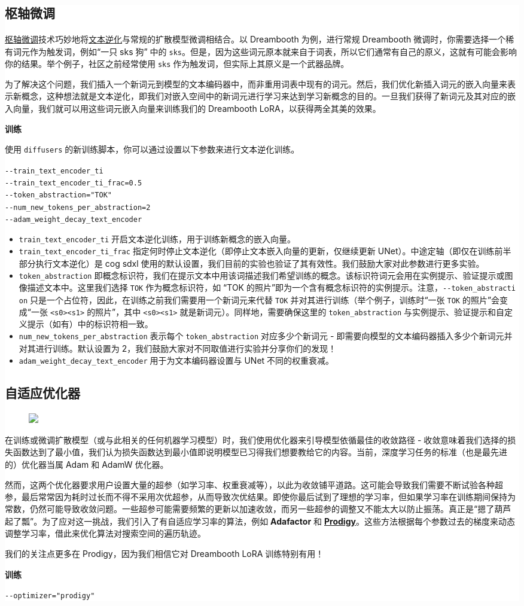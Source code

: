## 枢轴微调

[枢轴微调](https://arxiv.org/abs/2106.05744)技术巧妙地将[文本逆化](https://arxiv.org/abs/2208.01618)与常规的扩散模型微调相结合。以 Dreambooth 为例，进行常规 Dreambooth 微调时，你需要选择一个稀有词元作为触发词，例如“一只 sks 狗” 中的 `sks`。但是，因为这些词元原本就来自于词表，所以它们通常有自己的原义，这就有可能会影响你的结果。举个例子，社区之前经常使用 `sks` 作为触发词，但实际上其原义是一个武器品牌。

为了解决这个问题，我们插入一个新词元到模型的文本编码器中，而非重用词表中现有的词元。然后，我们优化新插入词元的嵌入向量来表示新概念，这种想法就是文本逆化，即我们对嵌入空间中的新词元进行学习来达到学习新概念的目的。一旦我们获得了新词元及其对应的嵌入向量，我们就可以用这些词元嵌入向量来训练我们的 Dreambooth LoRA，以获得两全其美的效果。

**训练**

使用 `diffusers` 的新训练脚本，你可以通过设置以下参数来进行文本逆化训练。

```
--train_text_encoder_ti
--train_text_encoder_ti_frac=0.5
--token_abstraction="TOK"
--num_new_tokens_per_abstraction=2
--adam_weight_decay_text_encoder
```

* `train_text_encoder_ti` 开启文本逆化训练，用于训练新概念的嵌入向量。
* `train_text_encoder_ti_frac` 指定何时停止文本逆化（即停止文本嵌入向量的更新，仅继续更新 UNet）。中途定轴（即仅在训练前半部分执行文本逆化）是 cog sdxl 使用的默认设置，我们目前的实验也验证了其有效性。我们鼓励大家对此参数进行更多实验。
* `token_abstraction` 即概念标识符，我们在提示文本中用该词描述我们希望训练的概念。该标识符词元会用在实例提示、验证提示或图像描述文本中。这里我们选择 `TOK` 作为概念标识符，如 “TOK 的照片”即为一个含有概念标识符的实例提示。注意，`--token_abstraction` 只是一个占位符，因此，在训练之前我们需要用一个新词元来代替 `TOK` 并对其进行训练（举个例子，训练时“一张 `TOK` 的照片”会变成“一张 `<s0><s1>` 的照片”，其中 `<s0><s1>` 就是新词元）。同样地，需要确保这里的 `token_abstraction` 与实例提示、验证提示和自定义提示（如有）中的标识符相一致。
* `num_new_tokens_per_abstraction` 表示每个 `token_abstraction` 对应多少个新词元 - 即需要向模型的文本编码器插入多少个新词元并对其进行训练。默认设置为 2，我们鼓励大家对不同取值进行实验并分享你们的发现！
* `adam_weight_decay_text_encoder` 用于为文本编码器设置与 UNet 不同的权重衰减。

## 自适应优化器

<figure class="image table text-center m-0 w-full">
    <image
        style="max-width: 40%; margin: auto;"
        src="https://huggingface.co/datasets/huggingface/documentation-images/resolve/main/diffusers/optimization_gif.gif"
    ></image>
</figure>

在训练或微调扩散模型（或与此相关的任何机器学习模型）时，我们使用优化器来引导模型依循最佳的收敛路径 - 收敛意味着我们选择的损失函数达到了最小值，我们认为损失函数达到最小值即说明模型已习得我们想要教给它的内容。当前，深度学习任务的标准（也是最先进的）优化器当属 Adam 和 AdamW 优化器。

然而，这两个优化器要求用户设置大量的超参（如学习率、权重衰减等），以此为收敛铺平道路。这可能会导致我们需要不断试验各种超参，最后常常因为耗时过长而不得不采用次优超参，从而导致次优结果。即使你最后试到了理想的学习率，但如果学习率在训练期间保持为常数，仍然可能导致收敛问题。一些超参可能需要频繁的更新以加速收敛，而另一些超参的调整又不能太大以防止振荡。真正是“摁了葫芦起了瓢”。为了应对这一挑战，我们引入了有自适应学习率的算法，例如 **Adafactor** 和 [**Prodigy**](https://github.com/konstmish/prodigy)。这些方法根据每个参数过去的梯度来动态调整学习率，借此来优化算法对搜索空间的遍历轨迹。

我们的关注点更多在 Prodigy，因为我们相信它对 Dreambooth LoRA 训练特别有用！

**训练**

```
--optimizer="prodigy"
```
